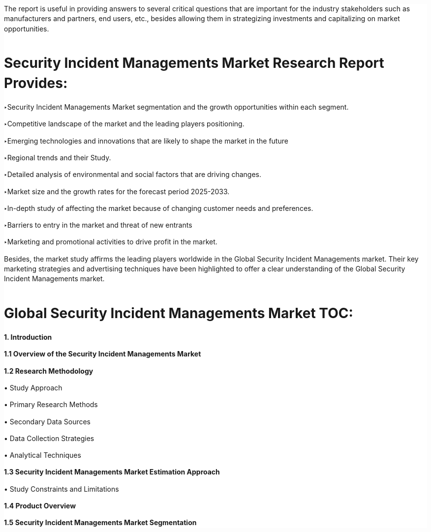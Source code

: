 The report is useful in providing answers to several critical questions that are important for the industry stakeholders such as manufacturers and partners, end users, etc., besides allowing them in strategizing investments and capitalizing on market opportunities.

# <strong>Security Incident Managements Market Research Report Provides:</strong>

<strong>‣</strong>Security Incident Managements Market segmentation and the growth opportunities within each segment.

<strong>‣</strong>Competitive landscape of the market and the leading players positioning.

<strong>‣</strong>Emerging technologies and innovations that are likely to shape the market in the future

<strong>‣</strong>Regional trends and their Study.

<strong>‣</strong>Detailed analysis of environmental and social factors that are driving changes.

<strong>‣</strong>Market size and the growth rates for the forecast period 2025-2033.

<strong>‣</strong>In-depth study of affecting the market because of changing customer needs and preferences.

<strong>‣</strong>Barriers to entry in the market and threat of new entrants

<strong>‣</strong>Marketing and promotional activities to drive profit in the market.

Besides, the market study affirms the leading players worldwide in the Global Security Incident Managements market. Their key marketing strategies and advertising techniques have been highlighted to offer a clear understanding of the Global Security Incident Managements market.

# <strong>Global Security Incident Managements Market TOC:</strong>

<strong>1. Introduction</strong>

<strong>1.1 Overview of the Security Incident Managements Market</strong>

<strong>1.2 Research Methodology</strong>

• Study Approach

• Primary Research Methods

• Secondary Data Sources

• Data Collection Strategies

• Analytical Techniques

<strong>1.3 Security Incident Managements Market Estimation Approach</strong>

• Study Constraints and Limitations

<strong>1.4 Product Overview</strong>

<strong>1.5 Security Incident Managements Market Segmentation</strong>
